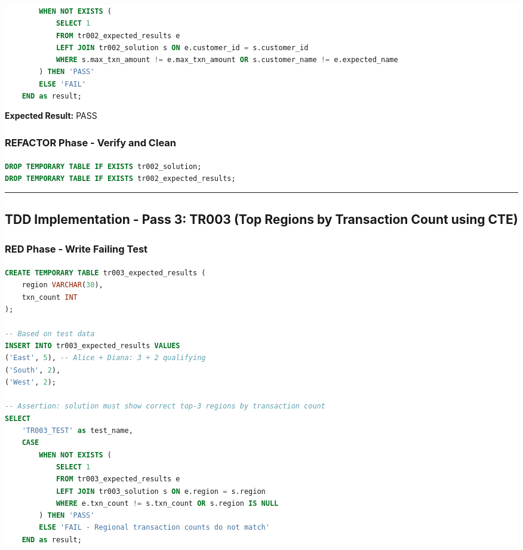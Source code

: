 ```sql
        WHEN NOT EXISTS (
            SELECT 1
            FROM tr002_expected_results e
            LEFT JOIN tr002_solution s ON e.customer_id = s.customer_id
            WHERE s.max_txn_amount != e.max_txn_amount OR s.customer_name != e.expected_name
        ) THEN 'PASS'
        ELSE 'FAIL'
    END as result;
```

**Expected Result:** PASS

### REFACTOR Phase - Verify and Clean

```sql
DROP TEMPORARY TABLE IF EXISTS tr002_solution;
DROP TEMPORARY TABLE IF EXISTS tr002_expected_results;
```


***

## TDD Implementation - Pass 3: TR003 (Top Regions by Transaction Count using CTE)

### RED Phase - Write Failing Test

```sql
CREATE TEMPORARY TABLE tr003_expected_results (
    region VARCHAR(30),
    txn_count INT
);

-- Based on test data
INSERT INTO tr003_expected_results VALUES
('East', 5), -- Alice + Diana: 3 + 2 qualifying
('South', 2),
('West', 2);

-- Assertion: solution must show correct top-3 regions by transaction count
SELECT
    'TR003_TEST' as test_name,
    CASE
        WHEN NOT EXISTS (
            SELECT 1
            FROM tr003_expected_results e
            LEFT JOIN tr003_solution s ON e.region = s.region
            WHERE e.txn_count != s.txn_count OR s.region IS NULL
        ) THEN 'PASS'
        ELSE 'FAIL - Regional transaction counts do not match'
    END as result;
```
